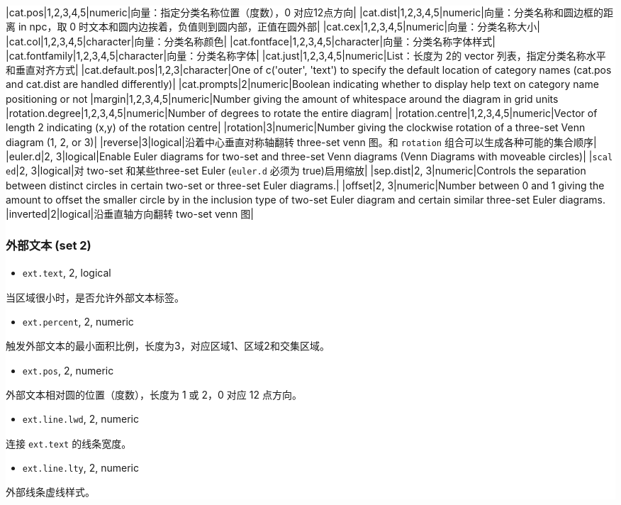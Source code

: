 |cat.pos|1,2,3,4,5|numeric|向量：指定分类名称位置（度数），0 对应12点方向|
|cat.dist|1,2,3,4,5|numeric|向量：分类名称和圆边框的距离 in npc，取 0 时文本和圆内边挨着，负值则到圆内部，正值在圆外部|
|cat.cex|1,2,3,4,5|numeric|向量：分类名称大小|
|cat.col|1,2,3,4,5|character|向量：分类名称颜色|
|cat.fontface|1,2,3,4,5|character|向量：分类名称字体样式|
|cat.fontfamily|1,2,3,4,5|character|向量：分类名称字体|
|cat.just|1,2,3,4,5|numeric|List：长度为 2的 vector 列表，指定分类名称水平和垂直对齐方式|
|cat.default.pos|1,2,3|character|One of c('outer', 'text') to specify the default location of category names (cat.pos and cat.dist are handled differently)|
|cat.prompts|2|numeric|Boolean indicating whether to display help text on category name positioning or not
|margin|1,2,3,4,5|numeric|Number giving the amount of whitespace around the diagram in grid units
|rotation.degree|1,2,3,4,5|numeric|Number of degrees to rotate the entire diagram|
|rotation.centre|1,2,3,4,5|numeric|Vector of length 2 indicating (x,y) of the rotation centre|
|rotation|3|numeric|Number giving the clockwise rotation of a three-set Venn diagram (1, 2, or 3)|
|reverse|3|logical|沿着中心垂直对称轴翻转 three-set venn 图。和 `rotation` 组合可以生成各种可能的集合顺序|
|euler.d|2, 3|logical|Enable Euler diagrams for two-set and three-set Venn diagrams (Venn Diagrams with moveable circles)|
|`scaled`|2, 3|logical|对 two-set 和某些three-set Euler (`euler.d` 必须为 true)启用缩放|
|sep.dist|2, 3|numeric|Controls the separation between distinct circles in certain two-set or three-set Euler diagrams.|
|offset|2, 3|numeric|Number between 0 and 1 giving the amount to offset the smaller circle by in the inclusion type of two-set Euler diagram and certain similar three-set Euler diagrams.
|inverted|2|logical|沿垂直轴方向翻转 two-set venn 图|

### 外部文本 (set 2)

- `ext.text`, 2, logical

当区域很小时，是否允许外部文本标签。

- `ext.percent`, 2, numeric

触发外部文本的最小面积比例，长度为3，对应区域1、区域2和交集区域。

- `ext.pos`, 2, numeric

外部文本相对圆的位置（度数），长度为 1 或 2，0 对应 12 点方向。

- `ext.line.lwd`, 2, numeric

连接 `ext.text` 的线条宽度。

- `ext.line.lty`, 2, numeric

外部线条虚线样式。
